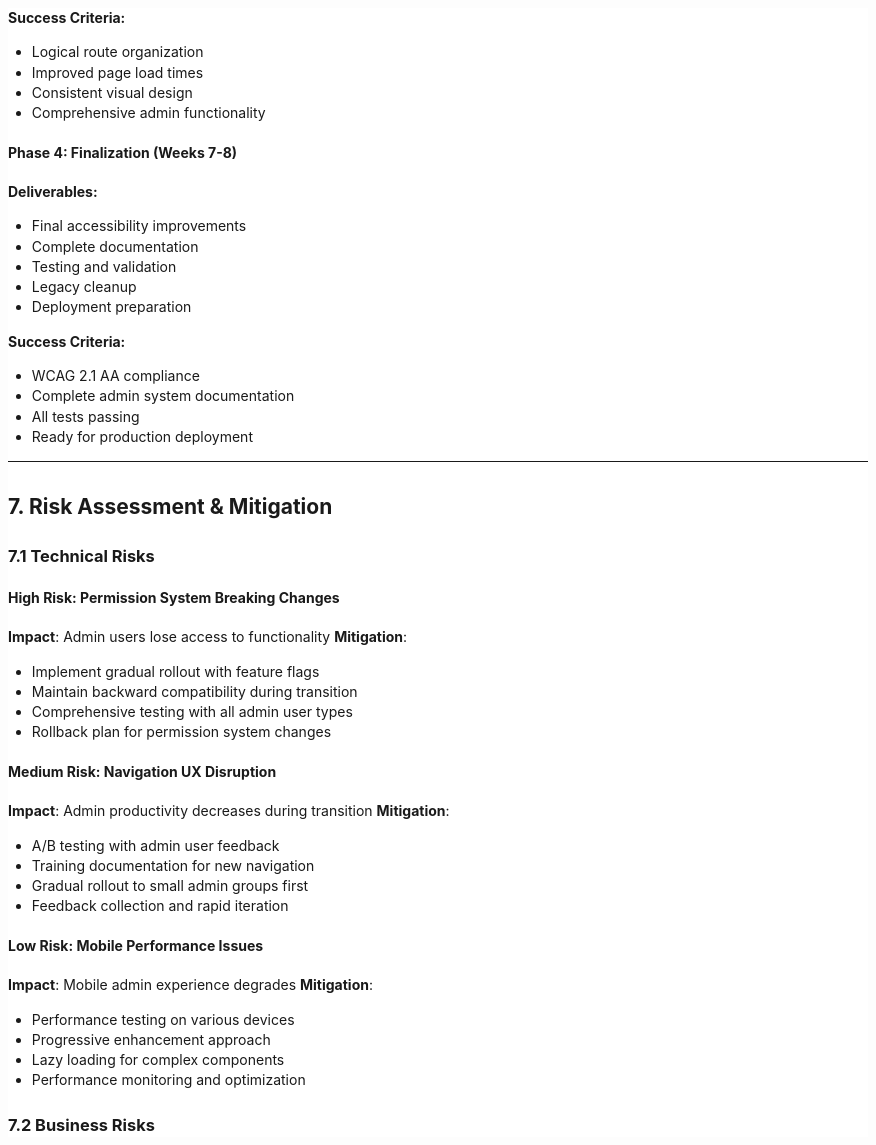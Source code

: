 **Success Criteria:**
- Logical route organization
- Improved page load times
- Consistent visual design
- Comprehensive admin functionality

#### Phase 4: Finalization (Weeks 7-8)
**Deliverables:**
- Final accessibility improvements
- Complete documentation
- Testing and validation
- Legacy cleanup
- Deployment preparation

**Success Criteria:**
- WCAG 2.1 AA compliance
- Complete admin system documentation
- All tests passing
- Ready for production deployment

---

## 7. Risk Assessment & Mitigation

### 7.1 Technical Risks

#### High Risk: Permission System Breaking Changes
**Impact**: Admin users lose access to functionality
**Mitigation**: 
- Implement gradual rollout with feature flags
- Maintain backward compatibility during transition
- Comprehensive testing with all admin user types
- Rollback plan for permission system changes

#### Medium Risk: Navigation UX Disruption  
**Impact**: Admin productivity decreases during transition
**Mitigation**:
- A/B testing with admin user feedback
- Training documentation for new navigation
- Gradual rollout to small admin groups first
- Feedback collection and rapid iteration

#### Low Risk: Mobile Performance Issues
**Impact**: Mobile admin experience degrades
**Mitigation**:
- Performance testing on various devices
- Progressive enhancement approach
- Lazy loading for complex components
- Performance monitoring and optimization

### 7.2 Business Risks
